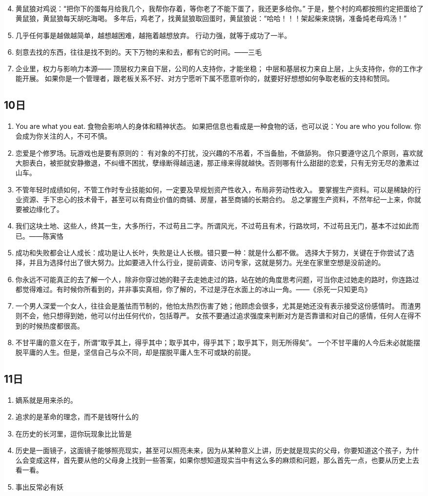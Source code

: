 4. 黄鼠狼对鸡说：“把你下的蛋每月给我几个，我帮你存着，等你老了不能下蛋了，我还更多给你。”
于是，整个村的鸡都按照约定把蛋给了黄鼠狼，黄鼠狼每天胡吃海喝。
多年后，鸡老了，找黄鼠狼取回蛋时，黄鼠狼说：“哈哈！！！架起柴来烧锅，准备炖老母鸡汤！”

5. 几乎任何事是越做越简单，越想越困难，越拖着越想放弃。
行动力强，就等于成功了一半。

6. 刻意去找的东西，往往是找不到的。天下万物的来和去，都有它的时间。——三毛

7. 企业里，权力与影响力本源——
顶层权力来自下层，公司的人支持你，才能坐稳；
中层和基层权力来自上层，上头支持你，你的工作才能开展。
如果你是一个管理者，跟老板关系不好、对方宁愿听下属不愿意听你的，就要好好想想如何争取老板的支持和赞同。

## 10日

1. You are what you eat.
食物会影响人的身体和精神状态。
如果把信息也看成是一种食物的话，也可以说：You are who you follow.
你会成为你关注的人，不可不慎。

2. 恋爱是个修罗场。玩游戏也是要有原则的：
有对象的不打扰，没兴趣的不吊着，不当备胎，不做舔狗。
你只要遵守这几个原则，喜欢就大胆表白，被拒就安静撤退，不纠缠不困扰，孽缘断得越迅速，那正缘来得就越快。否则哪有什么甜甜的恋爱，只有无穷无尽的激素过山车。

3. 不管年轻时成绩如何，不管工作时专业技能如何，一定要及早规划资产性收入，布局非劳动性收入。
要掌握生产资料。可以是稀缺的行业资源、手下忠心的技术骨干，甚至可以有商业价值的商铺、房屋，甚至商铺的长期合约。
总之掌握生产资料，不然年纪一上来，你就要被边缘化了。

4. 我们这块土地、这些人，终其一生，大多所行，不过苟且二字。所谓风光，不过苟且有术，行路坎坷，不过苟且无门，基本不过如此而已。——陈寅恪

5. 成功和失败都会让人成长：成功是让人长叶，失败是让人长根。错只要一种：就是什么都不做。
选择大于努力，关键在于你尝试了选择，并且为选择付出了很大努力。比如要进入什么行业，提前调查、访问专家，这就是努力。光坐在家里空想是没前途的。

6. 你永远不可能真正的去了解一个人，除非你穿过她的鞋子去走她走过的路，站在她的角度思考问题，可当你走过她走的路时，你连路过都觉得难过。有时候你所看到的，并非事实真相，你了解的，不过是浮在水面上的冰山一角。——《杀死一只知更鸟》

7. 一个男人深爱一个女人，往往会是羞怯而节制的，他怕太热烈伤害了她；他顾虑会很多，尤其是她还没有表示接受这份感情时。
而渣男则不会，他只想得到她，他可以付出任何代价，包括尊严。
女孩不要通过追求强度来判断对方是否靠谱和对自己的感情，任何人在得不到的时候热度都很高。

8. 不甘平庸的意义在于，所谓“取乎其上，得乎其中；取乎其中，得乎其下；取乎其下，则无所得矣”。
一个不甘平庸的人今后未必就能摆脱平庸的人生。但是，坚信自己与众不同，却是摆脱平庸人生不可或缺的前提。

## 11日

1. 嫡系就是用来杀的。

2. 追求的是革命的理念，而不是钱呀什么的

3. 在历史的长河里，逗你玩现象比比皆是

4. 历史是一面镜子，这面镜子能够照亮现实，甚至可以照亮未来，因为从某种意义上讲，历史就是现实的父母，你要知道这个孩子，为什么会变成这样，首先要从他的父母身上找到一些答案，如果你想知道现实当中有这么多的麻烦和问题，那么首先一点，也要从历史上去看一看。

5. 事出反常必有妖
